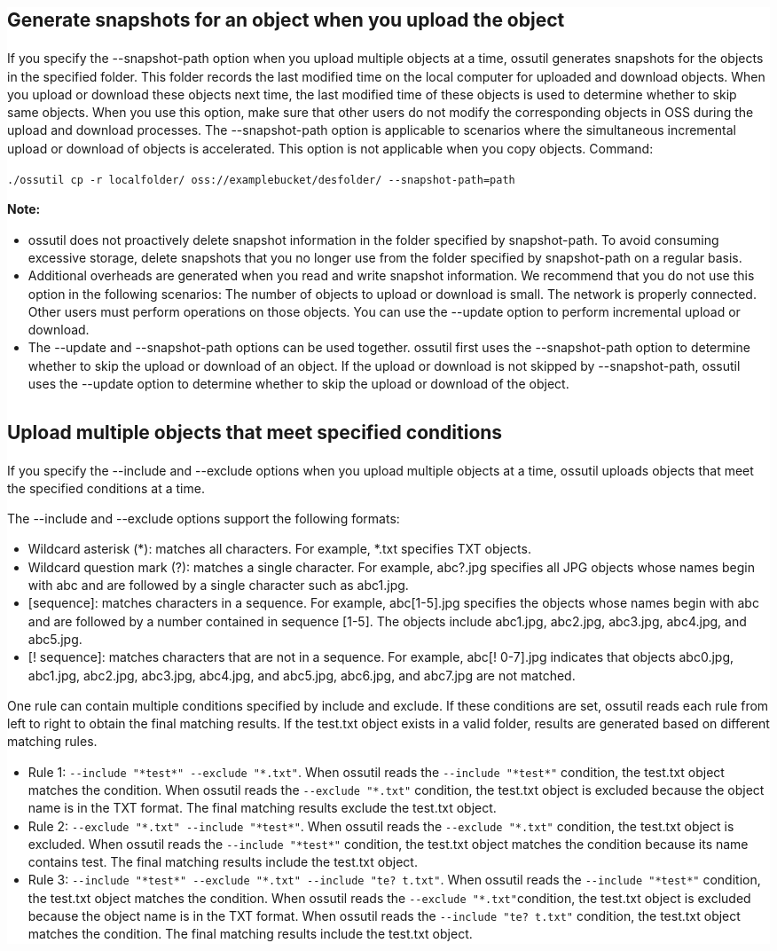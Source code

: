 
## Generate snapshots for an object when you upload the object

If you specify the --snapshot-path option when you upload multiple objects at a time, ossutil generates snapshots for the objects in the specified folder. This folder records the last modified time on the local computer for uploaded and download objects. When you upload or download these objects next time, the last modified time of these objects is used to determine whether to skip same objects. When you use this option, make sure that other users do not modify the corresponding objects in OSS during the upload and download processes. The --snapshot-path option is applicable to scenarios where the simultaneous incremental upload or download of objects is accelerated. This option is not applicable when you copy objects. Command:

```
./ossutil cp -r localfolder/ oss://examplebucket/desfolder/ --snapshot-path=path                                
```

**Note:**

-   ossutil does not proactively delete snapshot information in the folder specified by snapshot-path. To avoid consuming excessive storage, delete snapshots that you no longer use from the folder specified by snapshot-path on a regular basis.
-   Additional overheads are generated when you read and write snapshot information. We recommend that you do not use this option in the following scenarios: The number of objects to upload or download is small. The network is properly connected. Other users must perform operations on those objects. You can use the --update option to perform incremental upload or download.
-   The --update and --snapshot-path options can be used together. ossutil first uses the --snapshot-path option to determine whether to skip the upload or download of an object. If the upload or download is not skipped by --snapshot-path, ossutil uses the --update option to determine whether to skip the upload or download of the object.

## Upload multiple objects that meet specified conditions

If you specify the --include and --exclude options when you upload multiple objects at a time, ossutil uploads objects that meet the specified conditions at a time.

The --include and --exclude options support the following formats:

-   Wildcard asterisk \(\*\): matches all characters. For example, \*.txt specifies TXT objects.
-   Wildcard question mark \(?\): matches a single character. For example, abc?.jpg specifies all JPG objects whose names begin with abc and are followed by a single character such as abc1.jpg.
-   \[sequence\]: matches characters in a sequence. For example, abc\[1-5\].jpg specifies the objects whose names begin with abc and are followed by a number contained in sequence \[1-5\]. The objects include abc1.jpg, abc2.jpg, abc3.jpg, abc4.jpg, and abc5.jpg.
-   \[! sequence\]: matches characters that are not in a sequence. For example, abc\[! 0-7\].jpg indicates that objects abc0.jpg, abc1.jpg, abc2.jpg, abc3.jpg, abc4.jpg, and abc5.jpg, abc6.jpg, and abc7.jpg are not matched.

One rule can contain multiple conditions specified by include and exclude. If these conditions are set, ossutil reads each rule from left to right to obtain the final matching results. If the test.txt object exists in a valid folder, results are generated based on different matching rules.

-   Rule 1: `--include "*test*" --exclude "*.txt"`. When ossutil reads the `--include "*test*"` condition, the test.txt object matches the condition. When ossutil reads the `--exclude "*.txt"` condition, the test.txt object is excluded because the object name is in the TXT format. The final matching results exclude the test.txt object.
-   Rule 2: `--exclude "*.txt" --include "*test*"`. When ossutil reads the `--exclude "*.txt"` condition, the test.txt object is excluded. When ossutil reads the `--include "*test*"` condition, the test.txt object matches the condition because its name contains test. The final matching results include the test.txt object.
-   Rule 3: `--include "*test*" --exclude "*.txt" --include "te? t.txt"`. When ossutil reads the `--include "*test*"` condition, the test.txt object matches the condition. When ossutil reads the `--exclude "*.txt"`condition, the test.txt object is excluded because the object name is in the TXT format. When ossutil reads the `--include "te? t.txt"` condition, the test.txt object matches the condition. The final matching results include the test.txt object.
